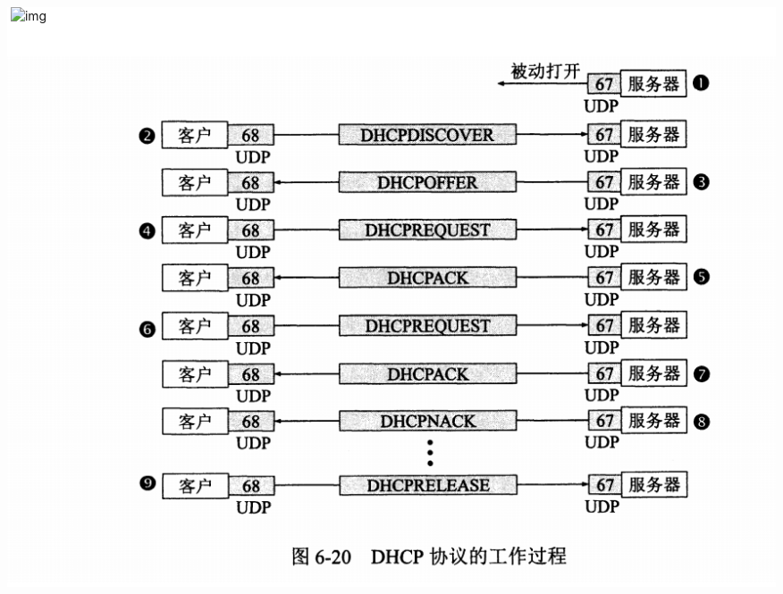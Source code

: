 ​    ![img](https://qqadapt.qpic.cn/txdocpic/0/089b0481c87509841feba45d06162a63/0?w=676&h=234)    

​    ![img](assets/0-1587700390865.png)    

